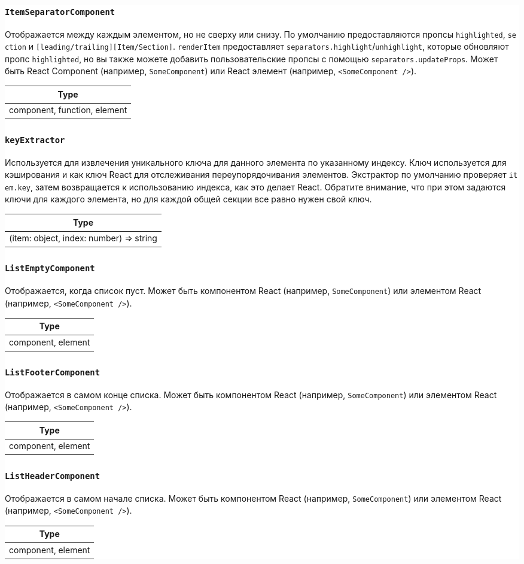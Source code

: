### `ItemSeparatorComponent`

Отображается между каждым элементом, но не сверху или снизу. По умолчанию предоставляются пропсы `highlighted`, `section` и `[leading/trailing][Item/Section]`. `renderItem` предоставляет `separators.highlight`/`unhighlight`, которые обновляют пропс `highlighted`, но вы также можете добавить пользовательские пропсы с помощью `separators.updateProps`. Может быть React Component (например, `SomeComponent`) или React элемент (например, `<SomeComponent />`).

| Type                         |
| ---------------------------- |
| component, function, element |

### `keyExtractor`

Используется для извлечения уникального ключа для данного элемента по указанному индексу. Ключ используется для кэширования и как ключ React для отслеживания переупорядочивания элементов. Экстрактор по умолчанию проверяет `item.key`, затем возвращается к использованию индекса, как это делает React. Обратите внимание, что при этом задаются ключи для каждого элемента, но для каждой общей секции все равно нужен свой ключ.

| Type                                    |
| --------------------------------------- |
| (item: object, index: number) => string |

### `ListEmptyComponent`

Отображается, когда список пуст. Может быть компонентом React (например, `SomeComponent`) или элементом React (например, `<SomeComponent />`).

| Type               |
| ------------------ |
| component, element |

### `ListFooterComponent`

Отображается в самом конце списка. Может быть компонентом React (например, `SomeComponent`) или элементом React (например, `<SomeComponent />`).

| Type               |
| ------------------ |
| component, element |

### `ListHeaderComponent`

Отображается в самом начале списка. Может быть компонентом React (например, `SomeComponent`) или элементом React (например, `<SomeComponent />`).

| Type               |
| ------------------ |
| component, element |
